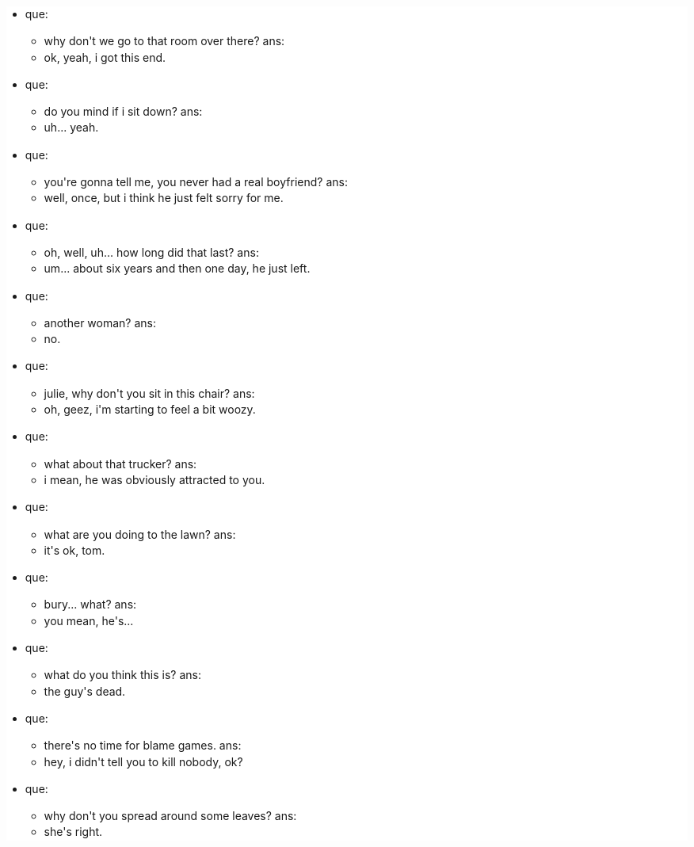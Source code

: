 - que:
  - why don't we go to that room over there?
  ans:
  - ok, yeah, i got this end.

- que:
  - do you mind if i sit down?
  ans:
  - uh... yeah.

- que:
  - you're gonna tell me, you never had a real boyfriend?
  ans:
  - well, once, but i think he just felt sorry for me.

- que:
  - oh, well, uh... how long did that last?
  ans:
  - um... about six years and then one day, he just left.

- que:
  - another woman?
  ans:
  - no.

- que:
  - julie, why don't you sit in this chair?
  ans:
  - oh, geez, i'm starting to feel a bit woozy.

- que:
  - what about that trucker?
  ans:
  - i mean, he was obviously attracted to you.

- que:
  - what are you doing to the lawn?
  ans:
  - it's ok, tom.

- que:
  - bury... what?
  ans:
  - you mean, he's...

- que:
  - what do you think this is?
  ans:
  - the guy's dead.

- que:
  - there's no time for blame games.
  ans:
  - hey, i didn't tell you to kill nobody, ok?

- que:
  - why don't you spread around some leaves?
  ans:
  - she's right.

